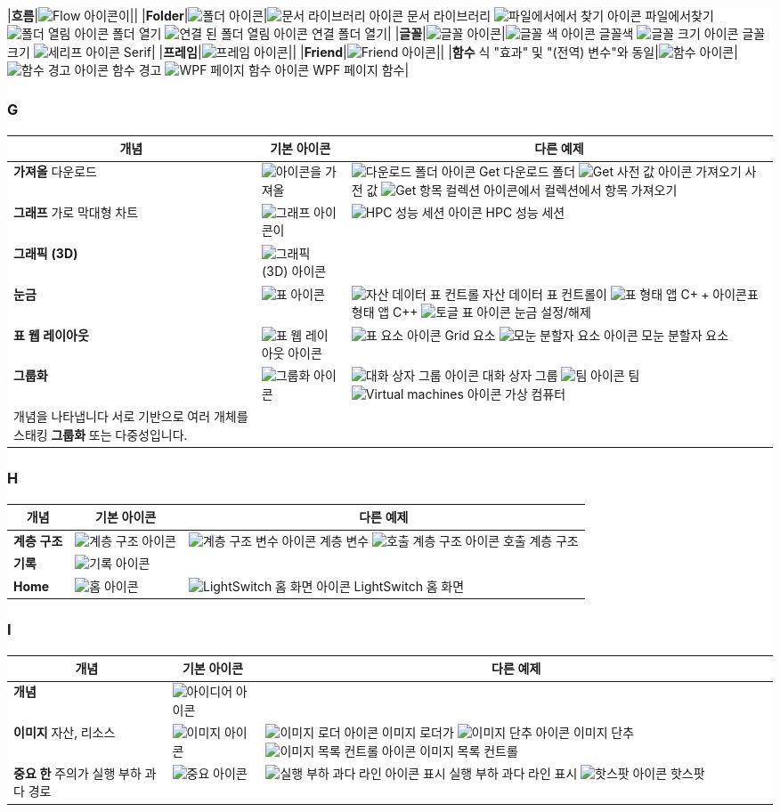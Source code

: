 |**흐름**|![Flow 아이콘이](../../extensibility/ux-guidelines/media/vld-c-flow.png "VLD_C_Flow")||
|**Folder**|![폴더 아이콘](../../extensibility/ux-guidelines/media/vld-c-folder.png "VLD_C_Folder")|![문서 라이브러리 아이콘](../../extensibility/ux-guidelines/media/vld-c-folder-documentslibrary.png "VLD_C_Folder_DocumentsLibrary") 문서 라이브러리 ![파일에서에서 찾기 아이콘](../../extensibility/ux-guidelines/media/vld-c-folder-findinfiles.png "VLD_C_Folder_FindInFiles") 파일에서찾기![ 폴더 열림 아이콘](../../extensibility/ux-guidelines/media/vld-c-folder-folderopen.png "VLD_C_Folder_FolderOpen") 폴더 열기 ![연결 된 폴더 열림 아이콘](../../extensibility/ux-guidelines/media/vld-c-folder-linkedfolderopen.png "VLD_C_Folder_LinkedFolderOpen") 연결 폴더 열기|
|**글꼴**|![글꼴 아이콘](../../extensibility/ux-guidelines/media/vld-c-font.png "VLD_C_Font")|![글꼴 색 아이콘](../../extensibility/ux-guidelines/media/vld-c-font-fontcolor.png "VLD_C_Font_FontColor") 글꼴색 ![글꼴 크기 아이콘](../../extensibility/ux-guidelines/media/vld-c-font-fontsize.png "VLD_C_Font_FontSize") 글꼴 크기 ![세리프 아이콘](../../extensibility/ux-guidelines/media/vld-c-font-serif.png "VLD_C_Font_Serif") Serif|
|**프레임**|![프레임 아이콘](../../extensibility/ux-guidelines/media/vld-c-frame.png "VLD_C_Frame")||
|**Friend**|![Friend 아이콘](../../extensibility/ux-guidelines/media/vld-c-friend.png "VLD_C_Friend")||
|**함수** 식 "효과" 및 "(전역) 변수"와 동일|![함수 아이콘](../../extensibility/ux-guidelines/media/vld-c-function.png "VLD_C_Function")|![함수 경고 아이콘](../../extensibility/ux-guidelines/media/vld-c-function-functionwarning.png "VLD_C_Function_FunctionWarning") 함수 경고 ![WPF 페이지 함수 아이콘](../../extensibility/ux-guidelines/media/vld-c-function-wpfpagefunction.png "VLD_C_Function_WPFPageFunction") WPF 페이지 함수|

### <a name="BKMK_VLDConceptsG"></a> G

|개념|기본 아이콘|다른 예제|
|-------------|---------------|--------------------|
|**가져올** 다운로드|![아이콘을 가져올](../../extensibility/ux-guidelines/media/vld-c-get.png "VLD_C_Get")|![다운로드 폴더 아이콘](../../extensibility/ux-guidelines/media/vld-c-get-downloadfolder.png "VLD_C_Get_DownloadFolder") Get 다운로드 폴더 ![Get 사전 값 아이콘](../../extensibility/ux-guidelines/media/vld-c-get-getdictionaryvalue.png "VLD_C_Get_GetDictionaryValue") 가져오기 사전 값 ![Get 항목 컬렉션 아이콘에서](../../extensibility/ux-guidelines/media/vld-c-get-getitemfromcollection.png "VLD_C_Get_GetItemFromCollection") 컬렉션에서 항목 가져오기|
|**그래프** 가로 막대형 차트|![그래프 아이콘이](../../extensibility/ux-guidelines/media/vld-c-graph.png "VLD_C_Graph")|![HPC 성능 세션 아이콘](../../extensibility/ux-guidelines/media/vld-c-graph-hpcperformancesessionwizard.png "VLD_C_Graph_HPCPerformanceSessionWizard") HPC 성능 세션|
|**그래픽 (3D)**|![그래픽 &#40;3D&#41; 아이콘](../../extensibility/ux-guidelines/media/vld-c-graphics-3d.png "VLD_C_Graphics_3D")||
|**눈금**|![표 아이콘](../../extensibility/ux-guidelines/media/vld-c-grid.png "VLD_C_Grid")|![자산 데이터 표 컨트롤](../../extensibility/ux-guidelines/media/vld-c-grid-assetdatagridcontrol.png "VLD_C_Grid_AssetDataGridControl") 자산 데이터 표 컨트롤이 ![표 형태 앱 C&#43; &#43; 아이콘](../../extensibility/ux-guidelines/media/vld-c-grid-gridappcpp.png "VLD_C_Grid_GridAppCPP")표 형태 앱 C++ ![토글 표 아이콘](../../extensibility/ux-guidelines/media/vld-c-grid-togglegrid.png "VLD_C_Grid_ToggleGrid") 눈금 설정/해제|
|**표 웹 레이아웃**|![표 웹 레이아웃 아이콘](../../extensibility/ux-guidelines/media/vld-c-gridweblayout.png "VLD_C_GridWebLayout")|![표 요소 아이콘](../../extensibility/ux-guidelines/media/vld-c-gridweblayout-gridelement.png "VLD_C_GridWebLayout_GridElement") Grid 요소 ![모눈 분할자 요소 아이콘](../../extensibility/ux-guidelines/media/vld-c-gridweblayout-gridsplitterelement.png "VLD_C_GridWebLayout_GridSplitterElement") 모눈 분할자 요소|
|**그룹화**|![그룹화 아이콘](../../extensibility/ux-guidelines/media/vld-c-grouping.png "VLD_C_Grouping")|![대화 상자 그룹 아이콘](../../extensibility/ux-guidelines/media/vld-c-grouping-dialoggroup.png "VLD_C_Grouping_DialogGroup") 대화 상자 그룹 ![팀 아이콘](../../extensibility/ux-guidelines/media/vld-c-grouping-team.png "VLD_C_Grouping_Team") 팀 ![Virtual machines 아이콘 ](../../extensibility/ux-guidelines/media/vld-c-grouping-virtualmachines.png "VLD_C_Grouping_VirtualMachines") 가상 컴퓨터|
|개념을 나타냅니다 서로 기반으로 여러 개체를 스태킹 **그룹화** 또는 다중성입니다.|||

### <a name="BKMK_VLDConceptsH"></a> H

|개념|기본 아이콘|다른 예제|
|-------------|---------------|--------------------|
|**계층 구조**|![계층 구조 아이콘](../../extensibility/ux-guidelines/media/vld-c-hierarchy.png "VLD_C_Hierarchy")|![계층 구조 변수 아이콘](../../extensibility/ux-guidelines/media/vld-c-hierarchy-hierarchyvariable.png "VLD_C_Hierarchy_HierarchyVariable") 계층 변수 ![호출 계층 구조 아이콘](../../extensibility/ux-guidelines/media/vld-c-hierarchy-callhierarchy.png "VLD_C_Hierarchy_CallHierarchy") 호출 계층 구조|
|**기록**|![기록 아이콘](../../extensibility/ux-guidelines/media/vld-c-history.png "VLD_C_History")||
|**Home**|![홈 아이콘](../../extensibility/ux-guidelines/media/vld-c-home.png "VLD_C_Home")|![LightSwitch 홈 화면 아이콘](../../extensibility/ux-guidelines/media/vld-c-home-lightswitchhomescreen.png "VLD_C_Home_LightSwitchHomeScreen") LightSwitch 홈 화면|

### <a name="BKMK_VLDConceptsI"></a> I

|개념|기본 아이콘|다른 예제|
|-------------|---------------|--------------------|
|**개념**|![아이디어 아이콘](../../extensibility/ux-guidelines/media/vld-c-idea.png "VLD_C_Idea")||
|**이미지** 자산, 리소스|![이미지 아이콘](../../extensibility/ux-guidelines/media/vld-c-image.png "VLD_C_Image")|![이미지 로더 아이콘](../../extensibility/ux-guidelines/media/vld-c-image-imageloader.png "VLD_C_Image_ImageLoader") 이미지 로더가 ![이미지 단추 아이콘](../../extensibility/ux-guidelines/media/vld-c-image-imagebutton.png "VLD_C_Image_ImageButton") 이미지 단추 ![이미지 목록 컨트롤 아이콘](../../extensibility/ux-guidelines/media/vld-c-image-imagelistcontrol.png "VLD_C_Image_ImageListControl") 이미지 목록 컨트롤|
|**중요 한** 주의가 실행 부하 과다 경로|![중요 아이콘](../../extensibility/ux-guidelines/media/vld-c-important.png "VLD_C_Important")|![실행 부하 과다 라인 아이콘 표시](../../extensibility/ux-guidelines/media/vld-c-important-showhotlines.png "VLD_C_Important_ShowHotLines") 실행 부하 과다 라인 표시 ![핫스팟 아이콘](../../extensibility/ux-guidelines/media/vld-c-important-hotspot.png "VLD_C_Important_Hotspot") 핫스팟|
